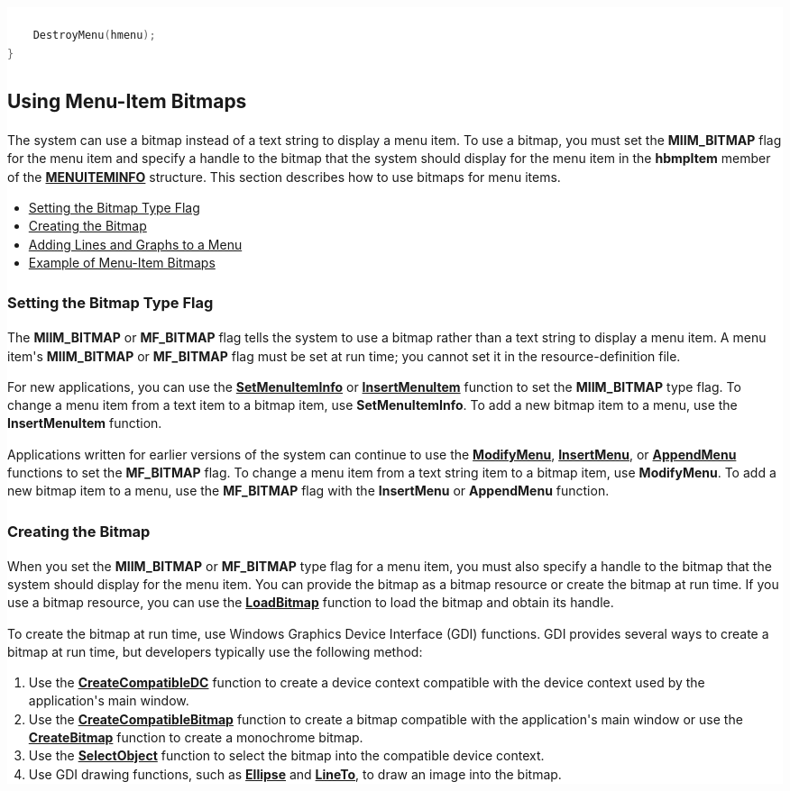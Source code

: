 ```cpp
 
    DestroyMenu(hmenu); 
} 
```



## Using Menu-Item Bitmaps

The system can use a bitmap instead of a text string to display a menu item. To use a bitmap, you must set the **MIIM\_BITMAP** flag for the menu item and specify a handle to the bitmap that the system should display for the menu item in the **hbmpItem** member of the [**MENUITEMINFO**](/windows/win32/api/winuser/ns-winuser-menuiteminfoa) structure. This section describes how to use bitmaps for menu items.

-   [Setting the Bitmap Type Flag](#setting-the-bitmap-type-flag)
-   [Creating the Bitmap](#creating-the-bitmap)
-   [Adding Lines and Graphs to a Menu](#adding-lines-and-graphs-to-a-menu)
-   [Example of Menu-Item Bitmaps](#example-of-menu-item-bitmaps)

### Setting the Bitmap Type Flag

The **MIIM\_BITMAP** or **MF\_BITMAP** flag tells the system to use a bitmap rather than a text string to display a menu item. A menu item's **MIIM\_BITMAP** or **MF\_BITMAP** flag must be set at run time; you cannot set it in the resource-definition file.

For new applications, you can use the [**SetMenuItemInfo**](/windows/desktop/api/Winuser/nf-winuser-setmenuiteminfoa) or [**InsertMenuItem**](/windows/desktop/api/Winuser/nf-winuser-insertmenuitema) function to set the **MIIM\_BITMAP** type flag. To change a menu item from a text item to a bitmap item, use **SetMenuItemInfo**. To add a new bitmap item to a menu, use the **InsertMenuItem** function.

Applications written for earlier versions of the system can continue to use the [**ModifyMenu**](/windows/desktop/api/Winuser/nf-winuser-modifymenua), [**InsertMenu**](/windows/desktop/api/Winuser/nf-winuser-insertmenua), or [**AppendMenu**](/windows/desktop/api/Winuser/nf-winuser-appendmenua) functions to set the **MF\_BITMAP** flag. To change a menu item from a text string item to a bitmap item, use **ModifyMenu**. To add a new bitmap item to a menu, use the **MF\_BITMAP** flag with the **InsertMenu** or **AppendMenu** function.

### Creating the Bitmap

When you set the **MIIM\_BITMAP** or **MF\_BITMAP** type flag for a menu item, you must also specify a handle to the bitmap that the system should display for the menu item. You can provide the bitmap as a bitmap resource or create the bitmap at run time. If you use a bitmap resource, you can use the [**LoadBitmap**](/windows/desktop/api/winuser/nf-winuser-loadbitmapa) function to load the bitmap and obtain its handle.

To create the bitmap at run time, use Windows Graphics Device Interface (GDI) functions. GDI provides several ways to create a bitmap at run time, but developers typically use the following method:

1.  Use the [**CreateCompatibleDC**](/windows/desktop/api/wingdi/nf-wingdi-createcompatibledc) function to create a device context compatible with the device context used by the application's main window.
2.  Use the [**CreateCompatibleBitmap**](/windows/desktop/api/wingdi/nf-wingdi-createcompatiblebitmap) function to create a bitmap compatible with the application's main window or use the [**CreateBitmap**](/windows/desktop/api/wingdi/nf-wingdi-createbitmap) function to create a monochrome bitmap.
3.  Use the [**SelectObject**](/windows/desktop/api/wingdi/nf-wingdi-selectobject) function to select the bitmap into the compatible device context.
4.  Use GDI drawing functions, such as [**Ellipse**](/windows/desktop/api/wingdi/nf-wingdi-ellipse) and [**LineTo**](/windows/desktop/api/wingdi/nf-wingdi-lineto), to draw an image into the bitmap.
